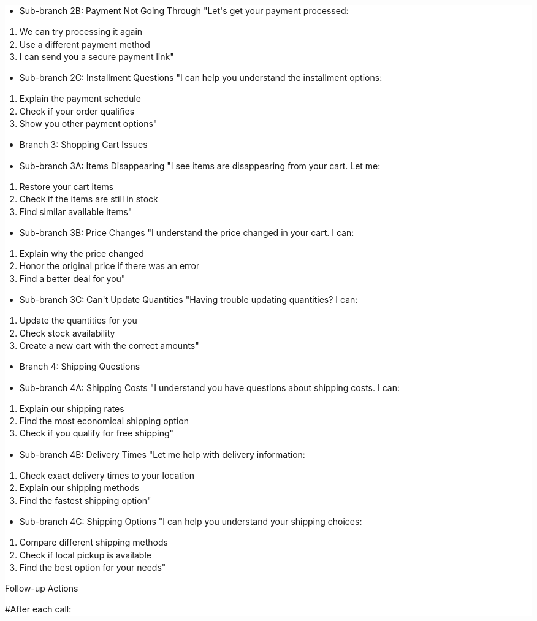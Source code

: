 - Sub-branch 2B: Payment Not Going Through
"Let's get your payment processed:
1. We can try processing it again
2. Use a different payment method
3. I can send you a secure payment link"

- Sub-branch 2C: Installment Questions
"I can help you understand the installment options:
1. Explain the payment schedule
2. Check if your order qualifies
3. Show you other payment options"

- Branch 3: Shopping Cart Issues

- Sub-branch 3A: Items Disappearing
"I see items are disappearing from your cart. Let me:
1. Restore your cart items
2. Check if the items are still in stock
3. Find similar available items"

- Sub-branch 3B: Price Changes
"I understand the price changed in your cart. I can:
1. Explain why the price changed
2. Honor the original price if there was an error
3. Find a better deal for you"

- Sub-branch 3C: Can't Update Quantities
"Having trouble updating quantities? I can:
1. Update the quantities for you
2. Check stock availability
3. Create a new cart with the correct amounts"

- Branch 4: Shipping Questions

- Sub-branch 4A: Shipping Costs
"I understand you have questions about shipping costs. I can:
1. Explain our shipping rates
2. Find the most economical shipping option
3. Check if you qualify for free shipping"

- Sub-branch 4B: Delivery Times
"Let me help with delivery information:
1. Check exact delivery times to your location
2. Explain our shipping methods
3. Find the fastest shipping option"

- Sub-branch 4C: Shipping Options
"I can help you understand your shipping choices:
1. Compare different shipping methods
2. Check if local pickup is available
3. Find the best option for your needs"

Follow-up Actions

#After each call:
